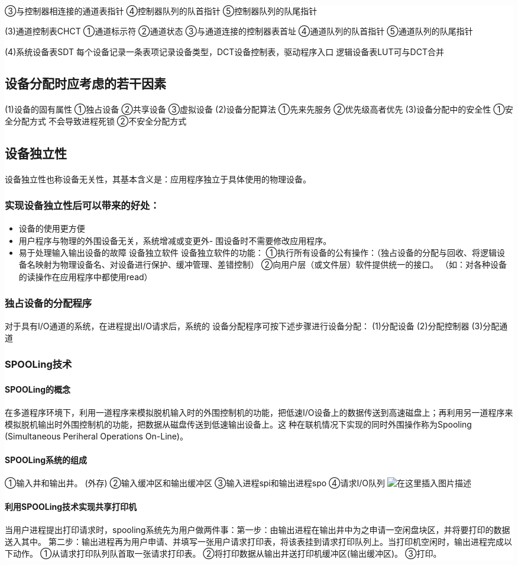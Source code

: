    ③与控制器相连接的通道表指针
   ④控制器队列的队首指针
   ⑤控制器队列的队尾指针

  (3)通道控制表CHCT
  ①通道标示符
   ②通道状态
   ③与通道连接的控制器表首址
   ④通道队列的队首指针
   ⑤通道队列的队尾指针

  (4)系统设备表SDT
  每个设备记录一条表项记录设备类型，DCT设备控制表，驱动程序入口
  逻辑设备表LUT可与DCT合并
## 设备分配时应考虑的若干因素
  (1)设备的固有属性
   ①独占设备
   ②共享设备
   ③虚拟设备
  (2)设备分配算法
   ①先来先服务
   ②优先级高者优先
  (3)设备分配中的安全性
   ①安全分配方式  不会导致进程死锁
   ②不安全分配方式
## 设备独立性
设备独立性也称设备无关性，其基本含义是：应用程序独立于具体使用的物理设备。
### 实现设备独立性后可以带来的好处：
- 设备的使用更方便
- 用户程序与物理的外围设备无关，系统增减或变更外- 围设备时不需要修改应用程序。
- 易于处理输入输出设备的故障
  设备独立软件
     设备独立软件的功能：
  ①执行所有设备的公有操作：（独占设备的分配与回收、将逻辑设备名映射为物理设备名、对设备进行保护、缓冲管理、差错控制）
  ②向用户层（或文件层）软件提供统一的接口。
      （如：对各种设备的读操作在应用程序中都使用read）
### 独占设备的分配程序
   对于具有I/O通道的系统，在进程提出I/O请求后，系统的
 设备分配程序可按下述步骤进行设备分配：
  (1)分配设备
  (2)分配控制器
  (3)分配通道
### SPOOLing技术
#### SPOOLing的概念
在多道程序环境下，利用一道程序来模拟脱机输入时的外围控制机的功能，把低速I/O设备上的数据传送到高速磁盘上；再利用另一道程序来模拟脱机输出时外围控制机的功能，把数据从磁盘传送到低速输出设备上。这 种在联机情况下实现的同时外围操作称为Spooling (Simultaneous Periheral Operations On-Line)。
#### SPOOLing系统的组成
   ①输入井和输出井。 (外存)
   ②输入缓冲区和输出缓冲区
   ③输入进程spi和输出进程spo 
   ④请求I/O队列
 ![在这里插入图片描述](https://img-blog.csdnimg.cn/20200611231328195.png?x-oss-process=image/watermark,type_ZmFuZ3poZW5naGVpdGk,shadow_10,text_aHR0cHM6Ly9ibG9nLmNzZG4ubmV0L3FxXzQ1MzQxOTE0,size_16,color_FFFFFF,t_70)
#### 利用SPOOLing技术实现共享打印机
当用户进程提出打印请求时，spooling系统先为用户做两件事：第一步：由输出进程在输出井中为之申请一空闲盘块区，并将要打印的数据送入其中。
第二步：输出进程再为用户申请、并填写一张用户请求打印表，将该表挂到请求打印队列上。当打印机空闲时，输出进程完成以下动作。
①从请求打印队列队首取一张请求打印表。
②将打印数据从输出井送打印机缓冲区(输出缓冲区)。
③打印。